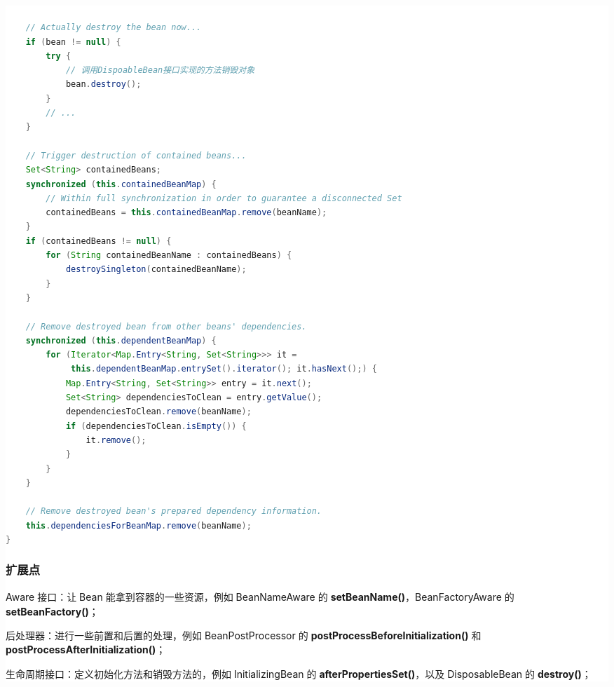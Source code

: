```java

    // Actually destroy the bean now...
    if (bean != null) {
        try {
            // 调用DispoableBean接口实现的方法销毁对象
            bean.destroy();
        }
		// ...
    }

    // Trigger destruction of contained beans...
    Set<String> containedBeans;
    synchronized (this.containedBeanMap) {
        // Within full synchronization in order to guarantee a disconnected Set
        containedBeans = this.containedBeanMap.remove(beanName);
    }
    if (containedBeans != null) {
        for (String containedBeanName : containedBeans) {
            destroySingleton(containedBeanName);
        }
    }

    // Remove destroyed bean from other beans' dependencies.
    synchronized (this.dependentBeanMap) {
        for (Iterator<Map.Entry<String, Set<String>>> it = 
             this.dependentBeanMap.entrySet().iterator(); it.hasNext();) {
            Map.Entry<String, Set<String>> entry = it.next();
            Set<String> dependenciesToClean = entry.getValue();
            dependenciesToClean.remove(beanName);
            if (dependenciesToClean.isEmpty()) {
                it.remove();
            }
        }
    }

    // Remove destroyed bean's prepared dependency information.
    this.dependenciesForBeanMap.remove(beanName);
}
```



### 扩展点

Aware 接口：让 Bean 能拿到容器的一些资源，例如 BeanNameAware 的 **setBeanName()**，BeanFactoryAware 的 **setBeanFactory()**；

后处理器：进行一些前置和后置的处理，例如 BeanPostProcessor 的 **postProcessBeforeInitialization()** 和 **postProcessAfterInitialization()**；

生命周期接口：定义初始化方法和销毁方法的，例如 InitializingBean 的 **afterPropertiesSet()**，以及 DisposableBean 的 **destroy()**；
